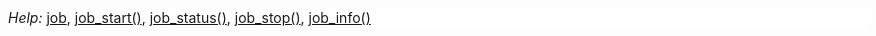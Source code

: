 *Help:* [job](https://vimhelp.org/channel.txt.html#job), [job_start()](https://vimhelp.org/channel.txt.html#job_start%28%29), [job_status()](https://vimhelp.org/channel.txt.html#job_status%28%29), [job_stop()](https://vimhelp.org/channel.txt.html#job_stop%28%29), [job_info()](https://vimhelp.org/channel.txt.html#job_info%28%29)

